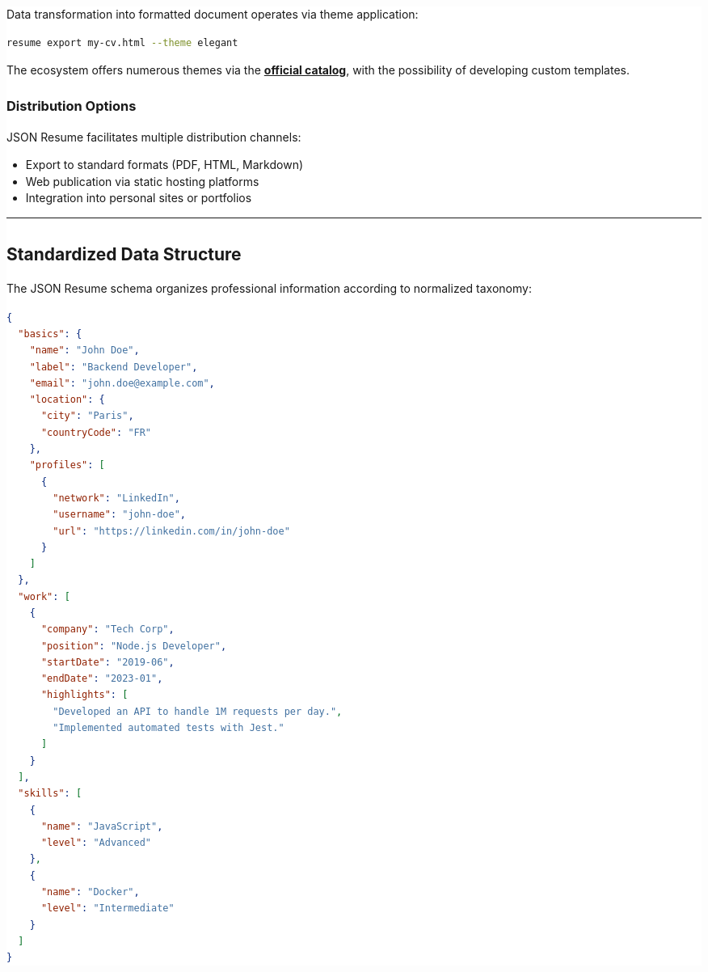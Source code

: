 Data transformation into formatted document operates via theme application:

```bash
resume export my-cv.html --theme elegant
```

The ecosystem offers numerous themes via the **[official catalog](https://jsonresume.org/themes)**, with the possibility of developing custom templates.

### Distribution Options

JSON Resume facilitates multiple distribution channels:

- Export to standard formats (PDF, HTML, Markdown)
- Web publication via static hosting platforms
- Integration into personal sites or portfolios

---

## Standardized Data Structure

The JSON Resume schema organizes professional information according to normalized taxonomy:

```json
{
  "basics": {
    "name": "John Doe",
    "label": "Backend Developer",
    "email": "john.doe@example.com",
    "location": {
      "city": "Paris",
      "countryCode": "FR"
    },
    "profiles": [
      {
        "network": "LinkedIn",
        "username": "john-doe",
        "url": "https://linkedin.com/in/john-doe"
      }
    ]
  },
  "work": [
    {
      "company": "Tech Corp",
      "position": "Node.js Developer",
      "startDate": "2019-06",
      "endDate": "2023-01",
      "highlights": [
        "Developed an API to handle 1M requests per day.",
        "Implemented automated tests with Jest."
      ]
    }
  ],
  "skills": [
    {
      "name": "JavaScript",
      "level": "Advanced"
    },
    {
      "name": "Docker",
      "level": "Intermediate"
    }
  ]
}
```
